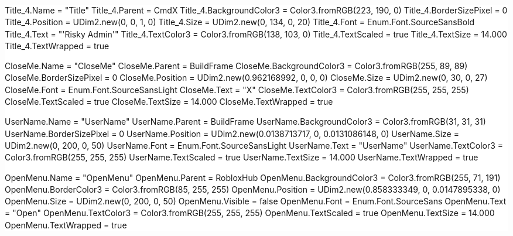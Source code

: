Title_4.Name = "Title"
Title_4.Parent = CmdX
Title_4.BackgroundColor3 = Color3.fromRGB(223, 190, 0)
Title_4.BorderSizePixel = 0
Title_4.Position = UDim2.new(0, 0, 1, 0)
Title_4.Size = UDim2.new(0, 134, 0, 20)
Title_4.Font = Enum.Font.SourceSansBold
Title_4.Text = "'Risky Admin'"
Title_4.TextColor3 = Color3.fromRGB(138, 103, 0)
Title_4.TextScaled = true
Title_4.TextSize = 14.000
Title_4.TextWrapped = true

CloseMe.Name = "CloseMe"
CloseMe.Parent = BuildFrame
CloseMe.BackgroundColor3 = Color3.fromRGB(255, 89, 89)
CloseMe.BorderSizePixel = 0
CloseMe.Position = UDim2.new(0.962168992, 0, 0, 0)
CloseMe.Size = UDim2.new(0, 30, 0, 27)
CloseMe.Font = Enum.Font.SourceSansLight
CloseMe.Text = "X"
CloseMe.TextColor3 = Color3.fromRGB(255, 255, 255)
CloseMe.TextScaled = true
CloseMe.TextSize = 14.000
CloseMe.TextWrapped = true

UserName.Name = "UserName"
UserName.Parent = BuildFrame
UserName.BackgroundColor3 = Color3.fromRGB(31, 31, 31)
UserName.BorderSizePixel = 0
UserName.Position = UDim2.new(0.0138713717, 0, 0.0131086148, 0)
UserName.Size = UDim2.new(0, 200, 0, 50)
UserName.Font = Enum.Font.SourceSansLight
UserName.Text = "UserName"
UserName.TextColor3 = Color3.fromRGB(255, 255, 255)
UserName.TextScaled = true
UserName.TextSize = 14.000
UserName.TextWrapped = true

OpenMenu.Name = "OpenMenu"
OpenMenu.Parent = RobloxHub
OpenMenu.BackgroundColor3 = Color3.fromRGB(255, 71, 191)
OpenMenu.BorderColor3 = Color3.fromRGB(85, 255, 255)
OpenMenu.Position = UDim2.new(0.858333349, 0, 0.0147895338, 0)
OpenMenu.Size = UDim2.new(0, 200, 0, 50)
OpenMenu.Visible = false
OpenMenu.Font = Enum.Font.SourceSans
OpenMenu.Text = "Open"
OpenMenu.TextColor3 = Color3.fromRGB(255, 255, 255)
OpenMenu.TextScaled = true
OpenMenu.TextSize = 14.000
OpenMenu.TextWrapped = true
